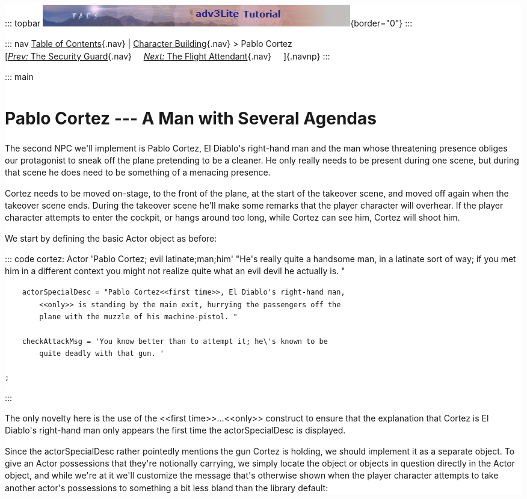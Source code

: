 ::: topbar
![](topbar.jpg){border="0"}
:::

::: nav
[Table of Contents](toc.htm){.nav} \| [Character
Building](character.htm){.nav} \> Pablo Cortez\
[[*Prev:* The Security Guard](guard.htm){.nav}     [*Next:* The Flight
Attendant](attendant.htm){.nav}     ]{.navnp}
:::

::: main
# Pablo Cortez --- A Man with Several Agendas

The second NPC we\'ll implement is Pablo Cortez, El Diablo\'s right-hand
man and the man whose threatening presence obliges our protagonist to
sneak off the plane pretending to be a cleaner. He only really needs to
be present during one scene, but during that scene he does need to be
something of a menacing presence.

Cortez needs to be moved on-stage, to the front of the plane, at the
start of the takeover scene, and moved off again when the takeover scene
ends. During the takeover scene he\'ll make some remarks that the player
character will overhear. If the player character attempts to enter the
cockpit, or hangs around too long, while Cortez can see him, Cortez will
shoot him.

We start by defining the basic Actor object as before:

::: code
    cortez: Actor 'Pablo Cortez; evil latinate;man;him'
        "He's really quite a handsome man, in a latinate sort of way; if you met him
        in a different context you might not realize quite what an evil devil he
        actually is. "
        
        actorSpecialDesc = "Pablo Cortez<<first time>>, El Diablo's right-hand man,
            <<only>> is standing by the main exit, hurrying the passengers off the
            plane with the muzzle of his machine-pistol. "
        
        checkAttackMsg = 'You know better than to attempt it; he\'s known to be
            quite deadly with that gun. '
            
    ;
:::

The only novelty here is the use of the \<\<first
time\>\>\...\<\<only\>\> construct to ensure that the explanation that
Cortez is El Diablo\'s right-hand man only appears the first time the
actorSpecialDesc is displayed.

Since the actorSpecialDesc rather pointedly mentions the gun Cortez is
holding, we should implement it as a separate object. To give an Actor
possessions that they\'re notionally carrying, we simply locate the
object or objects in question directly in the Actor object, and while
we\'re at it we\'ll customize the message that\'s otherwise shown when
the player character attempts to take another actor\'s possessions to
something a bit less bland than the library default:
